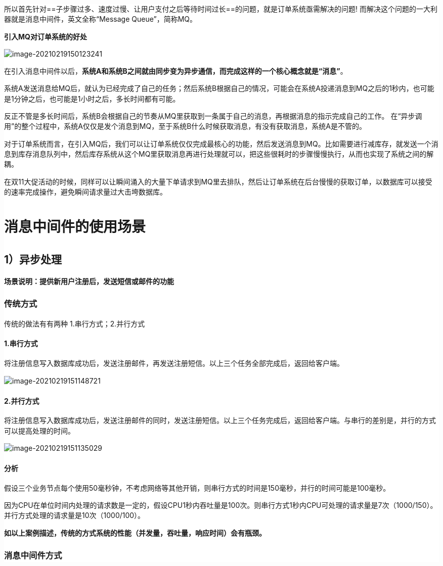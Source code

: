 所以首先针对==子步骤过多、速度过慢、让用户支付之后等待时间过长==的问题，就是订单系统亟需解决的问题!    而解决这个问题的一大利器就是消息中间件，英文全称“Message Queue”，简称MQ。



**引入MQ对订单系统的好处**

![image-20210219150123241](https://gitee.com/koala010/typora/raw/master/img/image-20210219150123241.png)

在引入消息中间件以后，**系统A和系统B之间就由同步变为异步通信，而完成这样的一个核心概念就是“消息”**。    

系统A发送消息给MQ后，就认为已经完成了自己的任务；然后系统B根据自己的情况，可能会在系统A投递消息到MQ之后的1秒内，也可能是1分钟之后，也可能是1小时之后，多长时间都有可能。    

反正不管是多长时间后，系统B会根据自己的节奏从MQ里获取到一条属于自己的消息，再根据消息的指示完成自己的工作。    在“异步调用”的整个过程中，系统A仅仅是发个消息到MQ，至于系统B什么时候获取消息，有没有获取消息，系统A是不管的。



对于订单系统而言，在引入MQ后，我们可以让订单系统仅仅完成最核心的功能，然后发送消息到MQ。比如需要进行减库存，就发送一个消息到库存消息队列中，然后库存系统从这个MQ里获取消息再进行处理就可以，把这些很耗时的步骤慢慢执行，从而也实现了系统之间的解耦。

在双11大促活动的时候，同样可以让瞬间涌入的大量下单请求到MQ里去排队，然后让订单系统在后台慢慢的获取订单，以数据库可以接受的速率完成操作，避免瞬间请求量过大击垮数据库。



# 消息中间件的使用场景

## 1）异步处理

**场景说明：提供新用户注册后，发送短信或邮件的功能**

### 传统方式

传统的做法有有两种 1.串行方式；2.并行方式

#### 1.串行方式

将注册信息写入数据库成功后，发送注册邮件，再发送注册短信。以上三个任务全部完成后，返回给客户端。

![image-20210219151148721](https://gitee.com/koala010/typora/raw/master/img/image-20210219151148721.png)



#### 2.并行方式

将注册信息写入数据库成功后，发送注册邮件的同时，发送注册短信。以上三个任务完成后，返回给客户端。与串行的差别是，并行的方式可以提高处理的时间。

![image-20210219151135029](https://gitee.com/koala010/typora/raw/master/img/image-20210219151135029.png)

#### 分析

假设三个业务节点每个使用50毫秒钟，不考虑网络等其他开销，则串行方式的时间是150毫秒，并行的时间可能是100毫秒。

因为CPU在单位时间内处理的请求数是一定的，假设CPU1秒内吞吐量是100次。则串行方式1秒内CPU可处理的请求量是7次（1000/150）。并行方式处理的请求量是10次（1000/100）。

**如以上案例描述，传统的方式系统的性能（并发量，吞吐量，响应时间）会有瓶颈。**



### 消息中间件方式
